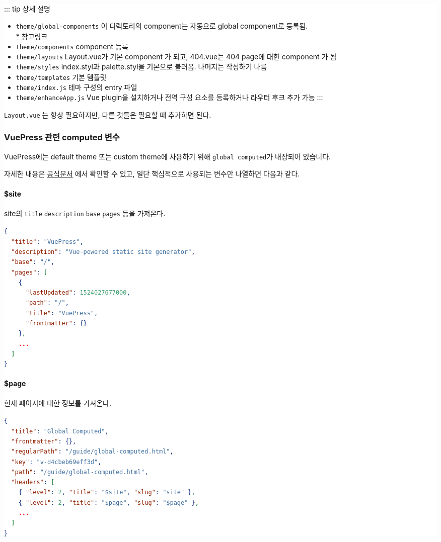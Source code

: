 ::: tip 상세 설명
- `theme/global-components` 이 디렉토리의 component는 자동으로 global component로 등록됨. <br />[* 참고링크](https://github.com/vuejs/vuepress/tree/master/packages/@vuepress/plugin-register-components)
- `theme/components` component 등록
- `theme/layouts` Layout.vue가 기본 component 가 되고, 404.vue는 404 page에 대한 component 가 됨
- `theme/styles` index.styl과 palette.styl을 기본으로 불러옴. 나머지는 작성하기 나름
- `theme/templates` 기본 템플릿
- `theme/index.js` 테마 구성의 entry 파일
- `theme/enhanceApp.js` Vue plugin을 설치하거나 전역 구성 요소를 등록하거나 라우터 후크 추가 가능
:::

`Layout.vue` 는 항상 필요하지만, 다른 것들은 필요할 때 추가하면 된다.

### VuePress 관련 computed 변수

VuePress에는 default theme 또는 custom theme에 사용하기 위해 `global computed`가 내장되어 있습니다.

자세한 내용은 [공식문서](https://vuepress.vuejs.org/guide/global-computed.html) 에서 확인할 수 있고, 일단 핵심적으로 사용되는 변수만 나열하면 다음과 같다.

#### $site

site의 `title` `description` `base` `pages` 등을 가져온다.

``` json
{
  "title": "VuePress",
  "description": "Vue-powered static site generator",
  "base": "/",
  "pages": [
    {
      "lastUpdated": 1524027677000,
      "path": "/",
      "title": "VuePress",
      "frontmatter": {}
    },
    ...
  ]
}
```

#### $page

현재 페이지에 대한 정보를 가져온다.

``` json
{
  "title": "Global Computed",
  "frontmatter": {},
  "regularPath": "/guide/global-computed.html",
  "key": "v-d4cbeb69eff3d",
  "path": "/guide/global-computed.html",
  "headers": [
    { "level": 2, "title": "$site", "slug": "site" },
    { "level": 2, "title": "$page", "slug": "$page" },
    ...
  ]
}
```
